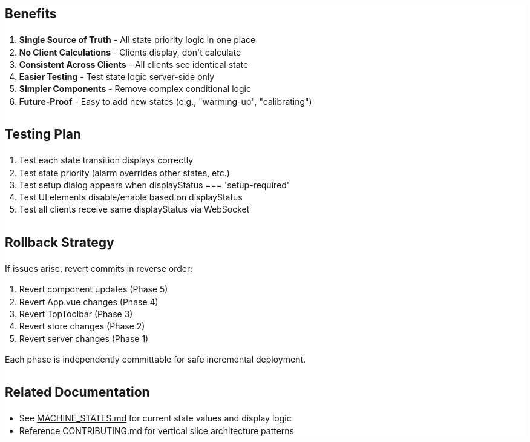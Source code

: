 ## Benefits

1. **Single Source of Truth** - All state priority logic in one place
2. **No Client Calculations** - Clients display, don't calculate
3. **Consistent Across Clients** - All clients see identical state
4. **Easier Testing** - Test state logic server-side only
5. **Simpler Components** - Remove complex conditional logic
6. **Future-Proof** - Easy to add new states (e.g., "warming-up", "calibrating")

## Testing Plan

1. Test each state transition displays correctly
2. Test state priority (alarm overrides other states, etc.)
3. Test setup dialog appears when displayStatus === 'setup-required'
4. Test UI elements disable/enable based on displayStatus
5. Test all clients receive same displayStatus via WebSocket

## Rollback Strategy

If issues arise, revert commits in reverse order:
1. Revert component updates (Phase 5)
2. Revert App.vue changes (Phase 4)
3. Revert TopToolbar (Phase 3)
4. Revert store changes (Phase 2)
5. Revert server changes (Phase 1)

Each phase is independently committable for safe incremental deployment.

## Related Documentation

- See [MACHINE_STATES.md](../MACHINE_STATES.md) for current state values and display logic
- Reference [CONTRIBUTING.md](../CONTRIBUTING.md) for vertical slice architecture patterns
